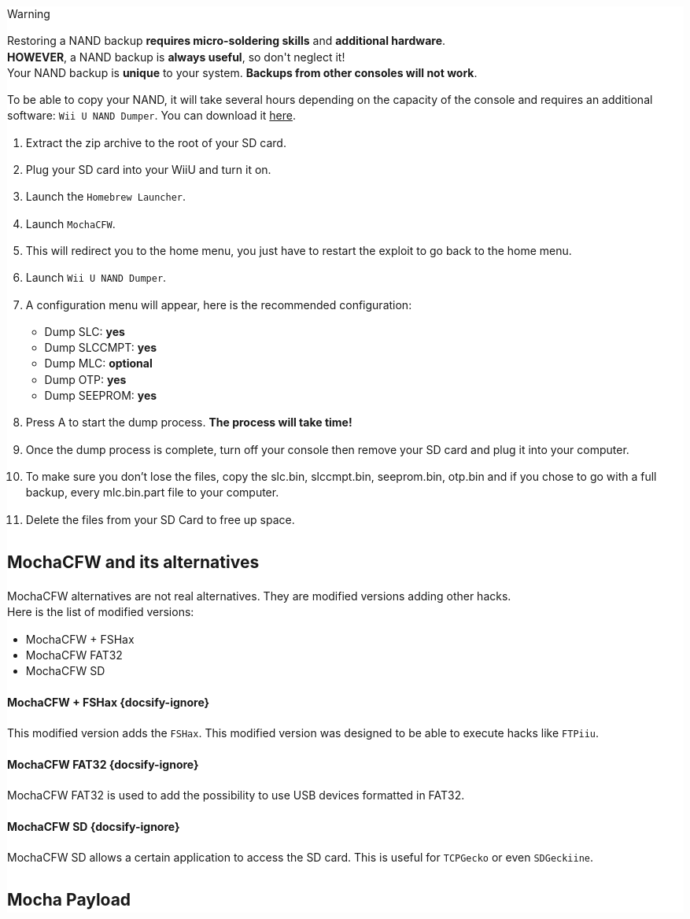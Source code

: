 > [!WARNING]
> Restoring a NAND backup **requires micro-soldering skills** and **additional hardware**.<br>
> **HOWEVER**, a NAND backup is **always useful**, so don't neglect it!<br>
> Your NAND backup is **unique** to your system. **Backups from other consoles will not work**.

To be able to copy your NAND, it will take several hours depending on the capacity of the console and requires an additional software: `Wii U NAND Dumper`. You can download it [here](https://www.wiiubru.com/appstore/zips/nanddumper.zip).

1. Extract the zip archive to the root of your SD card.
2. Plug your SD card into your WiiU and turn it on.
3. Launch the `Homebrew Launcher`.
4. Launch `MochaCFW`.
5. This will redirect you to the home menu, you just have to restart the exploit to go back to the home menu.
6. Launch `Wii U NAND Dumper`.
7. A configuration menu will appear, here is the recommended configuration:
   - Dump SLC: **yes**
   - Dump SLCCMPT: **yes**
   - Dump MLC: **optional**
   - Dump OTP: **yes**
   - Dump SEEPROM: **yes**
8. Press A to start the dump process. 
**The process will take time!**<br>

9. Once the dump process is complete, turn off your console then remove your SD card and plug it into your computer.
10. To make sure you don’t lose the files, copy the slc.bin, slccmpt.bin, seeprom.bin, otp.bin and if you chose to go with a full backup, every mlc.bin.part file to your computer.
11. Delete the files from your SD Card to free up space.

## MochaCFW and its alternatives
MochaCFW alternatives are not real alternatives. They are modified versions adding other hacks. <br>
Here is the list of modified versions:
- MochaCFW + FSHax
- MochaCFW FAT32
- MochaCFW SD

#### **MochaCFW + FSHax** {docsify-ignore}

This modified version adds the `FSHax`. This modified version was designed to be able to execute hacks like `FTPiiu`.

#### **MochaCFW FAT32** {docsify-ignore}

MochaCFW FAT32 is used to add the possibility to use USB devices formatted in FAT32.

#### **MochaCFW SD** {docsify-ignore}

MochaCFW SD allows a certain application to access the SD card. This is useful for `TCPGecko` or even `SDGeckiine`.

## Mocha Payload

